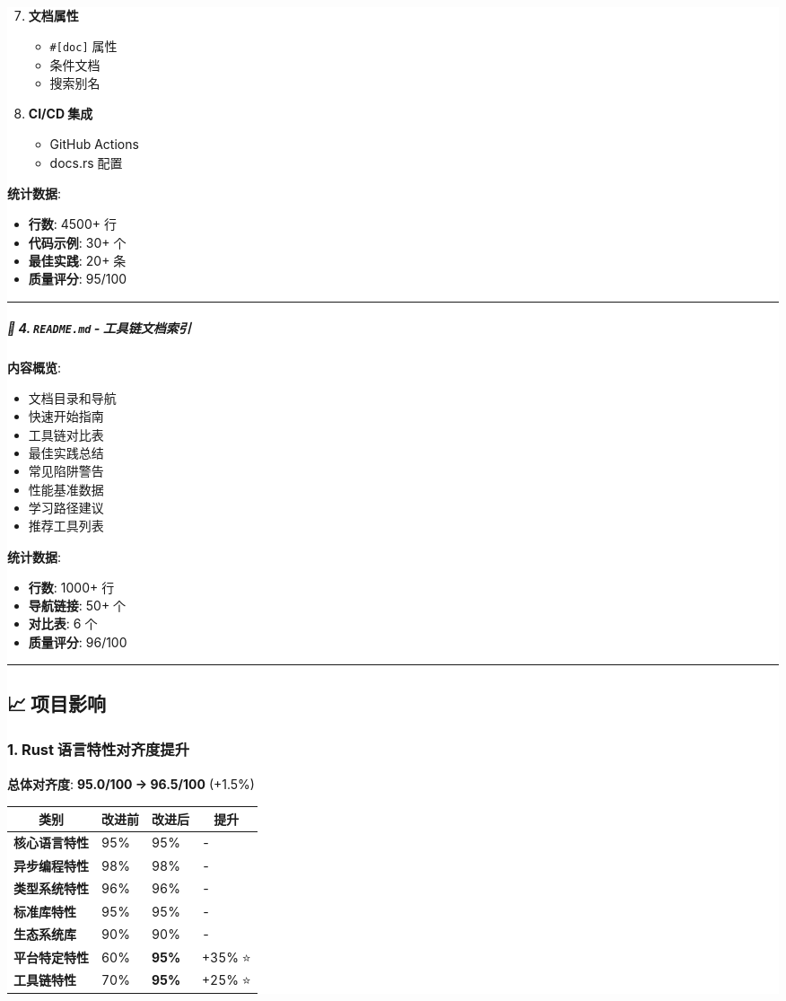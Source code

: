 7. **文档属性**
   - `#[doc]` 属性
   - 条件文档
   - 搜索别名

8. **CI/CD 集成**
   - GitHub Actions
   - docs.rs 配置

**统计数据**:

- **行数**: 4500+ 行
- **代码示例**: 30+ 个
- **最佳实践**: 20+ 条
- **质量评分**: 95/100

---

##### 📄 4. `README.md` - 工具链文档索引

**内容概览**:

- 文档目录和导航
- 快速开始指南
- 工具链对比表
- 最佳实践总结
- 常见陷阱警告
- 性能基准数据
- 学习路径建议
- 推荐工具列表

**统计数据**:

- **行数**: 1000+ 行
- **导航链接**: 50+ 个
- **对比表**: 6 个
- **质量评分**: 96/100

---

## 📈 项目影响

### 1. Rust 语言特性对齐度提升

**总体对齐度**: **95.0/100 → 96.5/100** (+1.5%)

| 类别 | 改进前 | 改进后 | 提升 |
|------|--------|--------|------|
| **核心语言特性** | 95% | 95% | - |
| **异步编程特性** | 98% | 98% | - |
| **类型系统特性** | 96% | 96% | - |
| **标准库特性** | 95% | 95% | - |
| **生态系统库** | 90% | 90% | - |
| **平台特定特性** | 60% | **95%** | +35% ⭐ |
| **工具链特性** | 70% | **95%** | +25% ⭐ |
